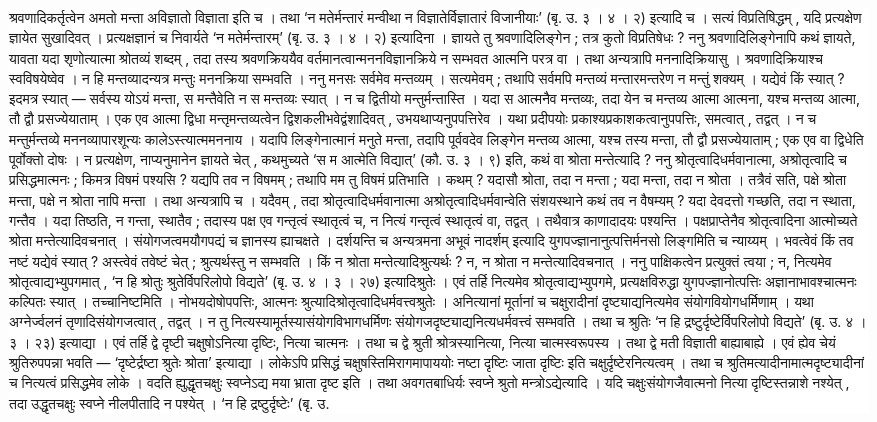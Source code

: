 श्रवणादिकर्तृत्वेन अमतो मन्ता अविज्ञातो विज्ञाता इति च । तथा
‘न मतेर्मन्तारं मन्वीथा न विज्ञातेर्विज्ञातारं विजानीयाः’ (बृ. उ.
३ । ४ । २) इत्यादि च । सत्यं विप्रतिषिद्धम् , यदि प्रत्यक्षेण
ज्ञायेत सुखादिवत् । प्रत्यक्षज्ञानं च निवार्यते ‘न
मतेर्मन्तारम्’ (बृ. उ. ३ । ४ । २) इत्यादिना ।
ज्ञायते तु श्रवणादिलिङ्गेन ; तत्र कुतो विप्रतिषेधः ? ननु
श्रवणादिलिङ्गेनापि कथं ज्ञायते, यावता यदा शृणोत्यात्मा श्रोतव्यं
शब्दम् , तदा तस्य श्रवणक्रिययैव वर्तमानत्वान्मननविज्ञानक्रिये न
सम्भवत आत्मनि परत्र वा । तथा अन्यत्रापि मननादिक्रियासु ।
श्रवणादिक्रियाश्च स्वविषयेष्वेव । न हि
मन्तव्यादन्यत्र मन्तुः मननक्रिया सम्भवति । ननु मनसः सर्वमेव
मन्तव्यम् । सत्यमेवम् ; तथापि सर्वमपि मन्तव्यं मन्तारमन्तरेण न मन्तुं
शक्यम् । यद्येवं किं स्यात् ? इदमत्र स्यात् — सर्वस्य योऽयं मन्ता, स
मन्तैवेति न स मन्तव्यः स्यात् । न च द्वितीयो मन्तुर्मन्तास्ति । यदा
स आत्मनैव मन्तव्यः, तदा येन च मन्तव्य आत्मा आत्मना, यश्च मन्तव्य
आत्मा, तौ द्वौ प्रसज्येयाताम् । एक एव आत्मा द्विधा
मन्तृमन्तव्यत्वेन द्विशकलीभवेद्वंशादिवत् ,
उभयथाप्यनुपपत्तिरेव । यथा प्रदीपयोः
प्रकाश्यप्रकाशकत्वानुपपत्तिः,
समत्वात् , तद्वत् । न च मन्तुर्मन्तव्ये मननव्यापारशून्यः
कालेऽस्त्यात्ममननाय । यदापि
लिङ्गेनात्मानं मनुते मन्ता, तदापि पूर्ववदेव
लिङ्गेन मन्तव्य आत्मा, यश्च तस्य मन्ता, तौ द्वौ प्रसज्येयाताम् ;
एक एव वा द्विधेति पूर्वोक्तो दोषः । न प्रत्यक्षेण, नाप्यनुमानेन
ज्ञायते चेत् , कथमुच्यते ‘स म आत्मेति विद्यात्’ (कौ. उ. ३ । ९)
इति, कथं वा श्रोता मन्तेत्यादि ? ननु श्रोतृत्वादिधर्मवानात्मा,
अश्रोतृत्वादि च प्रसिद्धमात्मनः ; किमत्र विषमं
पश्यसि ? यद्यपि तव न विषमम् ; तथापि मम तु विषमं प्रतिभाति ।
कथम् ? यदासौ श्रोता, तदा न मन्ता ; यदा मन्ता, तदा न श्रोता । तत्रैवं
सति, पक्षे श्रोता मन्ता, पक्षे न श्रोता नापि मन्ता । तथा अन्यत्रापि
च । यदैवम् , तदा श्रोतृत्वादिधर्मवानात्मा अश्रोतृत्वादिधर्मवान्वेति
संशयस्थाने कथं तव न वैषम्यम् ? यदा देवदत्तो गच्छति, तदा न स्थाता,
गन्तैव । यदा तिष्ठति, न गन्ता, स्थातैव ; तदास्य पक्ष एव गन्तृत्वं
स्थातृत्वं च, न नित्यं गन्तृत्वं स्थातृत्वं वा, तद्वत् ।
तथैवात्र काणादादयः पश्यन्ति । पक्षप्राप्तेनैव श्रोतृत्वादिना
आत्मोच्यते श्रोता मन्तेत्यादिवचनात् । संयोगजत्वमयौगपद्यं च ज्ञानस्य
ह्याचक्षते । दर्शयन्ति च अन्यत्रमना अभूवं नादर्शम् इत्यादि
युगपज्ज्ञानानुत्पत्तिर्मनसो लिङ्गमिति च न्याय्यम् । भवत्वेवं किं
तव नष्टं यद्येवं स्यात् ? अस्त्वेवं तवेष्टं चेत् ; श्रुत्यर्थस्तु न
सम्भवति । किं न श्रोता मन्तेत्यादिश्रुत्यर्थः ? न, न श्रोता न
मन्तेत्यादिवचनात् । ननु पाक्षिकत्वेन प्रत्युक्तं त्वया ; न, नित्यमेव
श्रोतृत्वाद्यभ्युपगमात् , ‘न हि श्रोतुः श्रुतेर्विपरिलोपो विद्यते’
(बृ. उ. ४ । ३ । २७) इत्यादिश्रुतेः । एवं तर्हि नित्यमेव
श्रोतृत्वाद्यभ्युपगमे, प्रत्यक्षविरुद्धा
युगपज्ज्ञानोत्पत्तिः अज्ञानाभावश्चात्मनः कल्पितः स्यात् ।
तच्चानिष्टमिति । नोभयदोषोपपत्तिः, आत्मनः
श्रुत्यादिश्रोतृत्वादिधर्मवत्त्वश्रुतेः । अनित्यानां
मूर्तानां च चक्षुरादीनां दृष्ट्याद्यनित्यमेव संयोगवियोगधर्मिणाम् । यथा
अग्नेर्ज्वलनं तृणादिसंयोगजत्वात् , तद्वत् । न तु
नित्यस्यामूर्तस्यासंयोगविभागधर्मिणः
संयोगजदृष्ट्याद्यनित्यधर्मवत्त्वं सम्भवति । तथा च श्रुतिः ‘न हि
द्रष्टुर्दृष्टेर्विपरिलोपो विद्यते’ (बृ. उ. ४ । ३ ।
२३) इत्याद्या । एवं तर्हि द्वे दृष्टी चक्षुषोऽनित्या दृष्टिः, नित्या
चात्मनः । तथा च द्वे श्रुती श्रोत्रस्यानित्या, नित्या चात्मस्वरूपस्य ।
तथा द्वे मती विज्ञाती बाह्याबाह्ये । एवं ह्येव चेयं श्रुतिरुपपन्ना
भवति — ‘दृष्टेर्द्रष्टा श्रुतेः श्रोता’ इत्याद्या । लोकेऽपि
प्रसिद्धं चक्षुषस्तिमिरागमापाययोः नष्टा दृष्टिः जाता
दृष्टिः इति चक्षुर्दृष्टेरनित्यत्वम् । तथा च
श्रुतिमत्यादीनामात्मदृष्ट्यादीनां
च नित्यत्वं प्रसिद्धमेव लोके । वदति ह्युद्धृतचक्षुः स्वप्नेऽद्य मया
भ्राता दृष्ट इति । तथा अवगतबाधिर्यः स्वप्ने श्रुतो
मन्त्रोऽद्येत्यादि । यदि चक्षुःसंयोगजैवात्मनो
नित्या दृष्टिस्तन्नाशे नश्येत् , तदा उद्धृतचक्षुः स्वप्ने
नीलपीतादि न पश्येत् । ‘न हि द्रष्टुर्दृष्टेः’ (बृ. उ.